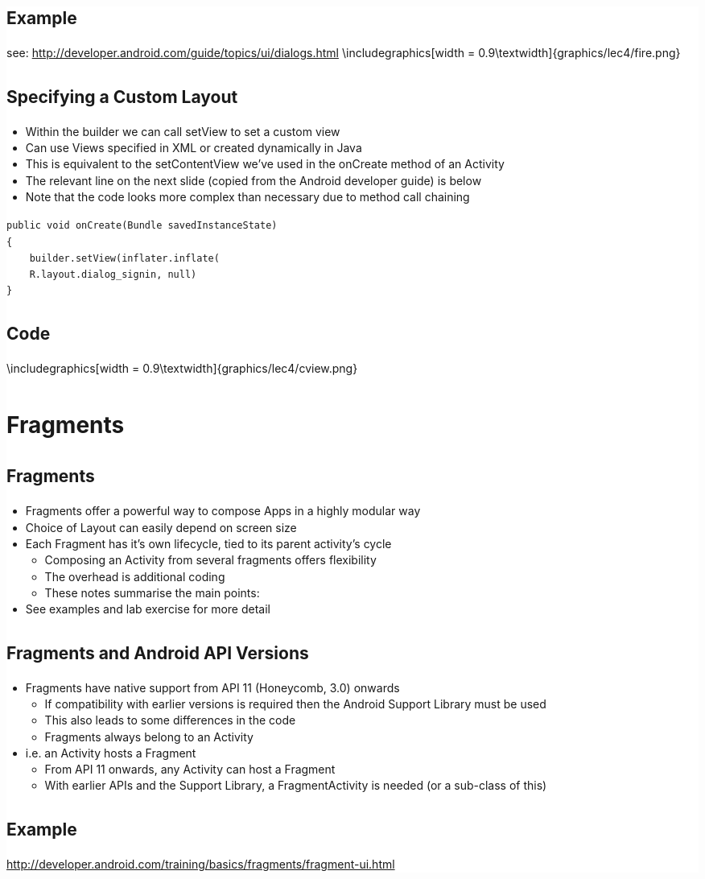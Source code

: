 ## Example 

see: http://developer.android.com/guide/topics/ui/dialogs.html 
\includegraphics[width = 0.9\textwidth]{graphics/lec4/fire.png}

## Specifying a Custom Layout
* Within the builder we can call setView to set a custom view
* Can use Views specified in XML or created dynamically in Java
* This is equivalent to the setContentView we’ve used in the onCreate method of an Activity 
* The relevant line on the next slide (copied from the Android developer guide) is below
* Note that the code looks more complex than necessary due to method call chaining

~~~{.java}
public void onCreate(Bundle savedInstanceState)
{
	builder.setView(inflater.inflate(
	R.layout.dialog_signin, null)
}
~~~~

## Code
\includegraphics[width = 0.9\textwidth]{graphics/lec4/cview.png}

# Fragments

## Fragments
* Fragments offer a powerful way to compose Apps in a highly modular way
* Choice of Layout can easily depend on screen size
* Each Fragment has it’s own lifecycle, tied to its parent activity’s cycle
	* Composing an Activity from several fragments offers flexibility
	* The overhead is additional coding
	* These notes summarise the main points:
* See examples and lab exercise for more detail

## Fragments and Android API Versions

* Fragments have native support from API 11 (Honeycomb, 3.0) onwards
	* If compatibility with earlier versions is required then the Android Support Library must be used
	* This also leads to some differences in the code
	* Fragments always belong to an Activity
* i.e. an Activity hosts a Fragment
	* From API 11 onwards, any Activity can host a Fragment
	* With earlier APIs and the Support Library, a FragmentActivity is needed (or a sub-class of this)





## Example
http://developer.android.com/training/basics/fragments/fragment-ui.html
